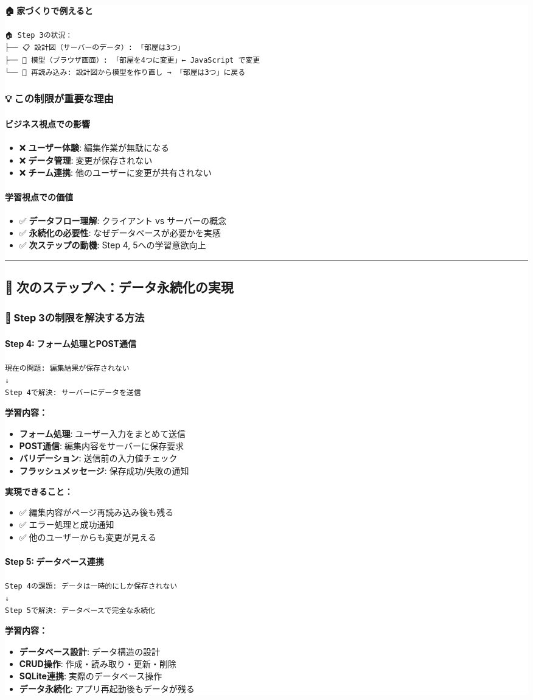 #### 🏠 **家づくりで例えると**

```
🏠 Step 3の状況：
├── 📋 設計図（サーバーのデータ）: 「部屋は3つ」
├── 🎨 模型（ブラウザ画面）: 「部屋を4つに変更」← JavaScript で変更
└── 🔄 再読み込み: 設計図から模型を作り直し → 「部屋は3つ」に戻る
```

### 💡 この制限が重要な理由

#### ビジネス視点での影響
- ❌ **ユーザー体験**: 編集作業が無駄になる
- ❌ **データ管理**: 変更が保存されない
- ❌ **チーム連携**: 他のユーザーに変更が共有されない

#### 学習視点での価値
- ✅ **データフロー理解**: クライアント vs サーバーの概念
- ✅ **永続化の必要性**: なぜデータベースが必要かを実感
- ✅ **次ステップの動機**: Step 4, 5への学習意欲向上

---

## 🚀 次のステップへ：データ永続化の実現

### 🎯 Step 3の制限を解決する方法

#### **Step 4: フォーム処理とPOST通信**
```
現在の問題: 編集結果が保存されない
↓
Step 4で解決: サーバーにデータを送信
```

**学習内容：**
- **フォーム処理**: ユーザー入力をまとめて送信
- **POST通信**: 編集内容をサーバーに保存要求
- **バリデーション**: 送信前の入力値チェック
- **フラッシュメッセージ**: 保存成功/失敗の通知

**実現できること：**
- ✅ 編集内容がページ再読み込み後も残る
- ✅ エラー処理と成功通知
- ✅ 他のユーザーからも変更が見える

#### **Step 5: データベース連携**
```
Step 4の課題: データは一時的にしか保存されない
↓
Step 5で解決: データベースで完全な永続化
```

**学習内容：**
- **データベース設計**: データ構造の設計
- **CRUD操作**: 作成・読み取り・更新・削除
- **SQLite連携**: 実際のデータベース操作
- **データ永続化**: アプリ再起動後もデータが残る

